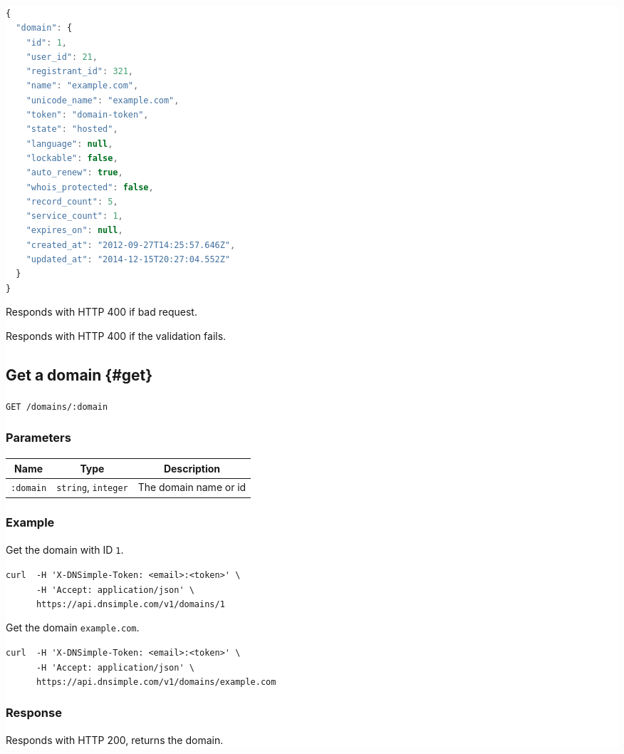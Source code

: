 ~~~js
{
  "domain": {
    "id": 1,
    "user_id": 21,
    "registrant_id": 321,
    "name": "example.com",
    "unicode_name": "example.com",
    "token": "domain-token",
    "state": "hosted",
    "language": null,
    "lockable": false,
    "auto_renew": true,
    "whois_protected": false,
    "record_count": 5,
    "service_count": 1,
    "expires_on": null,
    "created_at": "2012-09-27T14:25:57.646Z",
    "updated_at": "2014-12-15T20:27:04.552Z"
  }
}
~~~

Responds with HTTP 400 if bad request.

Responds with HTTP 400 if the validation fails.


## Get a domain {#get}

    GET /domains/:domain

### Parameters

Name | Type | Description
-----|------|------------
`:domain` | `string`, `integer` | The domain name or id

### Example

Get the domain with ID `1`.

    curl  -H 'X-DNSimple-Token: <email>:<token>' \
          -H 'Accept: application/json' \
          https://api.dnsimple.com/v1/domains/1

Get the domain `example.com`.

    curl  -H 'X-DNSimple-Token: <email>:<token>' \
          -H 'Accept: application/json' \
          https://api.dnsimple.com/v1/domains/example.com

### Response

Responds with HTTP 200, returns the domain.
